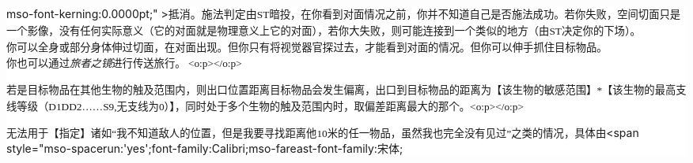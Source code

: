 mso-font-kerning:0.0000pt;" ><font face="宋体" >抵消。施法判定由</font></span><span style="mso-spacerun:'yes';font-family:Calibri;mso-fareast-font-family:宋体;
mso-bidi-font-family:宋体;font-size:10.0000pt;mso-font-kerning:0.0000pt;" >ST</span><span style="mso-spacerun:'yes';font-family:宋体;font-size:10.0000pt;
mso-font-kerning:0.0000pt;" ><font face="宋体" >暗投，在你看到对面情况之前，你并不知道自己是否施法成功。若你失败，空间切面只是一个影像，没有任何实际意义（它的对面就是物理意义上它的对面），若你大失败，则可能连接到一个类似的地方（由</font></span><span style="mso-spacerun:'yes';font-family:Calibri;mso-fareast-font-family:宋体;
mso-bidi-font-family:宋体;font-size:10.0000pt;mso-font-kerning:0.0000pt;" >ST</span><span style="mso-spacerun:'yes';font-family:宋体;font-size:10.0000pt;
mso-font-kerning:0.0000pt;" ><font face="宋体" >决定你的下场）。</font></span><span style="mso-spacerun:'yes';font-family:Calibri;mso-fareast-font-family:宋体;
mso-bidi-font-family:宋体;font-size:10.0000pt;mso-font-kerning:0.0000pt;" >&nbsp;</span><span style="mso-spacerun:'yes';font-family:Calibri;mso-fareast-font-family:宋体;
mso-bidi-font-family:宋体;font-size:10.0000pt;mso-font-kerning:0.0000pt;" ><br></span><span style="mso-spacerun:'yes';font-family:宋体;font-size:10.0000pt;
mso-font-kerning:0.0000pt;" ><font face="宋体" >你可以全身或部分身体伸过切面，在对面出现。但你只有将视觉器官探过去，才能看到对面的情况。但你可以伸手抓住目标物品。</font></span><span style="mso-spacerun:'yes';font-family:Calibri;mso-fareast-font-family:宋体;
mso-bidi-font-family:宋体;font-size:10.0000pt;mso-font-kerning:0.0000pt;" >&nbsp;</span><span style="mso-spacerun:'yes';font-family:Calibri;mso-fareast-font-family:宋体;
mso-bidi-font-family:宋体;font-size:10.0000pt;mso-font-kerning:0.0000pt;" ><br></span><span style="mso-spacerun:'yes';font-family:宋体;font-size:10.0000pt;
mso-font-kerning:0.0000pt;" ><font face="宋体" >你也可以通过</font></span><i><span style="mso-spacerun:'yes';font-family:宋体;font-style:italic;
font-size:10.0000pt;mso-font-kerning:0.0000pt;" ><font face="宋体" >旅者之镜</font></span></i><span style="mso-spacerun:'yes';font-family:宋体;font-size:10.0000pt;
mso-font-kerning:0.0000pt;" ><font face="宋体" >进行传送旅行。</font></span><span style="mso-spacerun:'yes';font-family:Calibri;mso-fareast-font-family:宋体;
mso-bidi-font-family:宋体;font-size:10.0000pt;mso-font-kerning:0.0000pt;" >&nbsp;</span><span style="mso-spacerun:'yes';font-family:Calibri;mso-fareast-font-family:宋体;
mso-bidi-font-family:宋体;font-size:10.0000pt;mso-font-kerning:0.0000pt;" ><o:p></o:p></span></p><p class=MsoNormal  style="text-align:left;" ><span style="mso-spacerun:'yes';font-family:宋体;font-size:10.0000pt;
mso-font-kerning:0.0000pt;" ><font face="宋体" >若是目标物品在其他生物的触及范围内，则出口位置距离目标物品会发生偏离，出口到目标物品的距离为【该生物的敏感范围】</font></span><span style="mso-spacerun:'yes';font-family:宋体;mso-ascii-font-family:Calibri;
mso-hansi-font-family:Calibri;font-size:10.0000pt;mso-font-kerning:0.0000pt;" >*</span><span style="mso-spacerun:'yes';font-family:宋体;font-size:10.0000pt;
mso-font-kerning:0.0000pt;" ><font face="宋体" >【该生物的最高支线等级（</font></span><span style="mso-spacerun:'yes';font-family:Calibri;mso-fareast-font-family:宋体;
font-size:10.0000pt;mso-font-kerning:0.0000pt;" >D1DD2</span><span style="mso-spacerun:'yes';font-family:宋体;font-size:10.0000pt;
mso-font-kerning:0.0000pt;" >&#8230;&#8230;</span><span style="mso-spacerun:'yes';font-family:Calibri;mso-fareast-font-family:宋体;
font-size:10.0000pt;mso-font-kerning:0.0000pt;" >S9</span><span style="mso-spacerun:'yes';font-family:宋体;mso-ascii-font-family:Calibri;
mso-hansi-font-family:Calibri;mso-bidi-font-family:Calibri;font-size:10.0000pt;
mso-font-kerning:0.0000pt;" >,</span><span style="mso-spacerun:'yes';font-family:宋体;font-size:10.0000pt;
mso-font-kerning:0.0000pt;" ><font face="宋体" >无支线为</font></span><span style="mso-spacerun:'yes';font-family:Calibri;mso-fareast-font-family:宋体;
font-size:10.0000pt;mso-font-kerning:0.0000pt;" >0</span><span style="mso-spacerun:'yes';font-family:宋体;font-size:10.0000pt;
mso-font-kerning:0.0000pt;" ><font face="宋体" >）】，同时处于多个生物的触及范围内时，取偏差距离最大的那个。</font></span><span style="mso-spacerun:'yes';font-family:宋体;mso-ascii-font-family:Calibri;
mso-hansi-font-family:Calibri;font-size:10.0000pt;mso-font-kerning:0.0000pt;" ><o:p></o:p></span></p><p class=MsoNormal  style="text-align:left;" ><span style="mso-spacerun:'yes';font-family:宋体;font-size:10.0000pt;
mso-font-kerning:0.0000pt;" ><font face="宋体" >无法用于【指定】诸如</font></span><span style="mso-spacerun:'yes';font-family:宋体;mso-ascii-font-family:Calibri;
mso-hansi-font-family:Calibri;font-size:10.0000pt;mso-font-kerning:0.0000pt;" >&#8220;我不知道敌人的位置，但是我要寻找距离他</span><span style="mso-spacerun:'yes';font-family:Calibri;mso-fareast-font-family:宋体;
font-size:10.0000pt;mso-font-kerning:0.0000pt;" >10</span><span style="mso-spacerun:'yes';font-family:宋体;font-size:10.0000pt;
mso-font-kerning:0.0000pt;" ><font face="宋体" >米的任一物品，虽然我也完全没有见过</font>&#8221;之类的情况，具体由</span><span style="mso-spacerun:'yes';font-family:Calibri;mso-fareast-font-family:宋体;